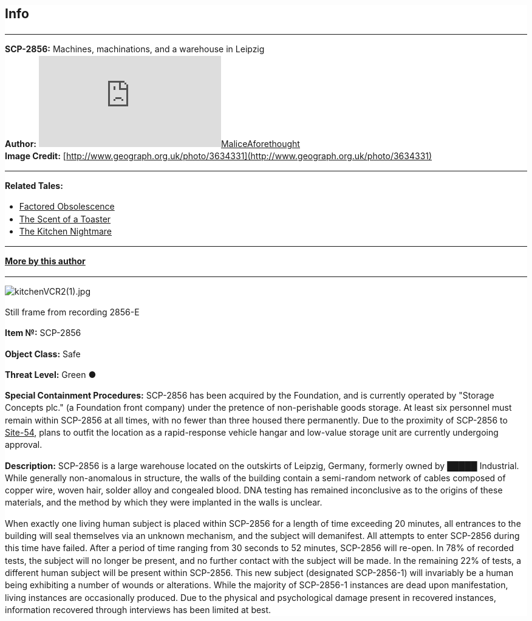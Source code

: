 Info
----

* * *

**SCP-2856:** Machines, machinations, and a warehouse in Leipzig  
**Author:** [![MaliceAforethought](http://www.wikidot.com/avatar.php?userid=2902864&amp;size=small&amp;timestamp=1599870278)](http://www.wikidot.com/user:info/maliceaforethought)[MaliceAforethought](http://www.wikidot.com/user:info/maliceaforethought)  
**Image Credit:** [http://www.geograph.org.uk/photo/3634331](http://www.geograph.org.uk/photo/3634331)

* * *

**Related Tales:**

*   [Factored Obsolescence](/factored-obsolescence)
*   [The Scent of a Toaster](/the-scent-of-a-toaster)
*   [The Kitchen Nightmare](/the-kitchen-nightmare)

* * *

**[More by this author](http://scp-wiki.wikidot.com/maliceaf-author-ght)**

* * *

![kitchenVCR2(1).jpg](http://scp-wiki.wdfiles.com/local--files/scp-2856/kitchenVCR2(1).jpg)

Still frame from recording 2856-E

**Item №:** SCP-2856

**Object Class:** Safe

**Threat Level:** Green ●

**Special Containment Procedures:** SCP-2856 has been acquired by the Foundation, and is currently operated by "Storage Concepts plc." (a Foundation front company) under the pretence of non-perishable goods storage. At least six personnel must remain within SCP-2856 at all times, with no fewer than three housed there permanently. Due to the proximity of SCP-2856 to [Site-54](/scp-3663), plans to outfit the location as a rapid-response vehicle hangar and low-value storage unit are currently undergoing approval.

**Description:** SCP-2856 is a large warehouse located on the outskirts of Leipzig, Germany, formerly owned by █████ Industrial. While generally non-anomalous in structure, the walls of the building contain a semi-random network of cables composed of copper wire, woven hair, solder alloy and congealed blood. DNA testing has remained inconclusive as to the origins of these materials, and the method by which they were implanted in the walls is unclear.

When exactly one living human subject is placed within SCP-2856 for a length of time exceeding 20 minutes, all entrances to the building will seal themselves via an unknown mechanism, and the subject will demanifest. All attempts to enter SCP-2856 during this time have failed. After a period of time ranging from 30 seconds to 52 minutes, SCP-2856 will re-open. In 78% of recorded tests, the subject will no longer be present, and no further contact with the subject will be made. In the remaining 22% of tests, a different human subject will be present within SCP-2856. This new subject (designated SCP-2856-1) will invariably be a human being exhibiting a number of wounds or alterations. While the majority of SCP-2856-1 instances are dead upon manifestation, living instances are occasionally produced. Due to the physical and psychological damage present in recovered instances, information recovered through interviews has been limited at best.
